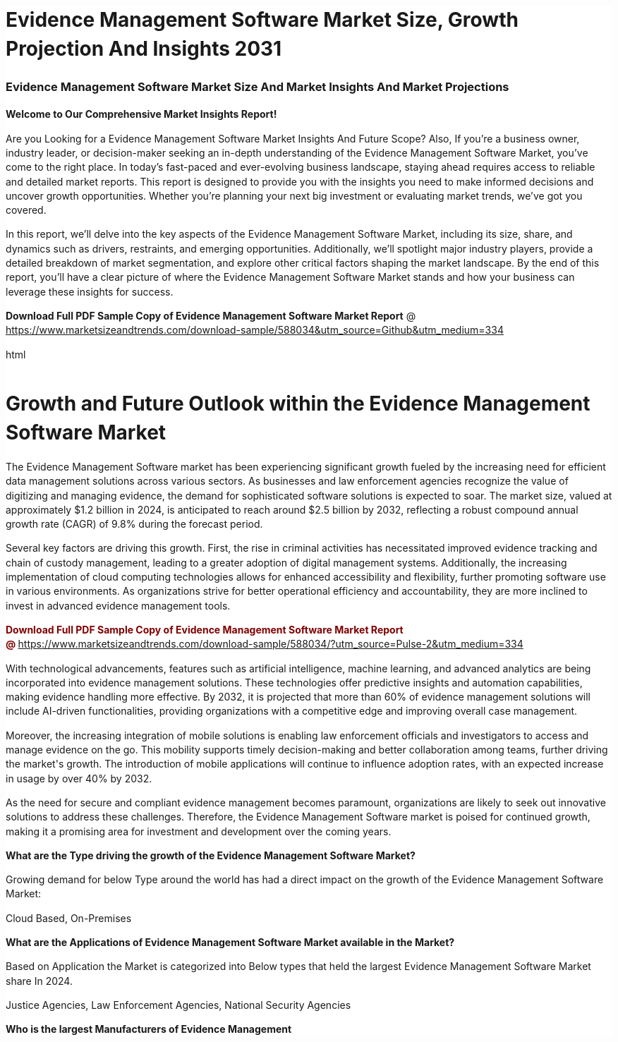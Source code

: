 <h1> Evidence Management Software Market Size, Growth Projection And Insights 2031</h1><div class="" data-test-id=""><h3><span class="">Evidence Management Software Market Size And Market Insights And Market Projections</span></h3></div><div class="" data-test-id=""><p><strong>Welcome to Our Comprehensive Market Insights Report!</strong></p><p>Are you Looking for a Evidence Management Software Market Insights And Future Scope? Also, If you&rsquo;re a business owner, industry leader, or decision-maker seeking an in-depth understanding of the Evidence Management Software Market, you&rsquo;ve come to the right place. In today&rsquo;s fast-paced and ever-evolving business landscape, staying ahead requires access to reliable and detailed market reports. This report is designed to provide you with the insights you need to make informed decisions and uncover growth opportunities. Whether you&rsquo;re planning your next big investment or evaluating market trends, we&rsquo;ve got you covered.</p><p>In this report, we&rsquo;ll delve into the key aspects of the Evidence Management Software Market, including its size, share, and dynamics such as drivers, restraints, and emerging opportunities. Additionally, we&rsquo;ll spotlight major industry players, provide a detailed breakdown of market segmentation, and explore other critical factors shaping the market landscape. By the end of this report, you&rsquo;ll have a clear picture of where the Evidence Management Software Market stands and how your business can leverage these insights for success.</p><p><strong>Download Full PDF Sample Copy of Evidence Management Software Market Report</strong> @ <a href="https://www.marketsizeandtrends.com/download-sample/588034&utm_source=Github&utm_medium=334" target="_blank">https://www.marketsizeandtrends.com/download-sample/588034&utm_source=Github&utm_medium=334</a></p></div><div class="" data-test-id=""><p><span class="">html<!DOCTYPE html><html lang="en"><head> <meta charset="UTF-8"> <meta name="viewport" content="width=device-width, initial-scale=1.0"> <title>Evidence Management Software Market Analysis</title></head><body> <h1>Growth and Future Outlook within the Evidence Management Software Market</h1> <p>The Evidence Management Software market has been experiencing significant growth fueled by the increasing need for efficient data management solutions across various sectors. As businesses and law enforcement agencies recognize the value of digitizing and managing evidence, the demand for sophisticated software solutions is expected to soar. The market size, valued at approximately $1.2 billion in 2024, is anticipated to reach around $2.5 billion by 2032, reflecting a robust compound annual growth rate (CAGR) of 9.8% during the forecast period.</p> <p>Several key factors are driving this growth. First, the rise in criminal activities has necessitated improved evidence tracking and chain of custody management, leading to a greater adoption of digital management systems. Additionally, the increasing implementation of cloud computing technologies allows for enhanced accessibility and flexibility, further promoting software use in various environments. As organizations strive for better operational efficiency and accountability, they are more inclined to invest in advanced evidence management tools.</p> <p><strong><span style="color: #800000;">Download Full PDF Sample Copy of Evidence Management Software Market Report @</span>&nbsp;</strong><a href="https://www.marketsizeandtrends.com/download-sample/588034/?utm_source=Pulse-2&amp;utm_medium=334">https://www.marketsizeandtrends.com/download-sample/588034/?utm_source=Pulse-2&amp;utm_medium=334</a></p> <p>With technological advancements, features such as artificial intelligence, machine learning, and advanced analytics are being incorporated into evidence management solutions. These technologies offer predictive insights and automation capabilities, making evidence handling more effective. By 2032, it is projected that more than 60% of evidence management solutions will include AI-driven functionalities, providing organizations with a competitive edge and improving overall case management.</p> <p>Moreover, the increasing integration of mobile solutions is enabling law enforcement officials and investigators to access and manage evidence on the go. This mobility supports timely decision-making and better collaboration among teams, further driving the market's growth. The introduction of mobile applications will continue to influence adoption rates, with an expected increase in usage by over 40% by 2032.</p> <p>As the need for secure and compliant evidence management becomes paramount, organizations are likely to seek out innovative solutions to address these challenges. Therefore, the Evidence Management Software market is poised for continued growth, making it a promising area for investment and development over the coming years.</p></body></html></span></p><p><strong><span class="">What are the&nbsp;Type driving the growth of the Evidence Management Software Market?</span></strong></p></div><div class="" data-test-id=""><p><span class="">Growing demand for below Type around the world has had a direct impact on the growth of the Evidence Management Software Market:</span></p></div><div class="" data-test-id=""><p>Cloud Based, On-Premises</p><p><span class=""><strong>What are the&nbsp;Applications&nbsp;of Evidence Management Software Market available in the Market?</strong></span></p></div><div class="" data-test-id=""><p><span class="">Based on Application the Market is categorized into Below types that held the largest Evidence Management Software Market share In 2024.</span></p></div><div class="" data-test-id=""><p><span class="">Justice Agencies, Law Enforcement Agencies, National Security Agencies</span></p><p><span class=""><strong>Who is the largest Manufacturers of Evidence Management